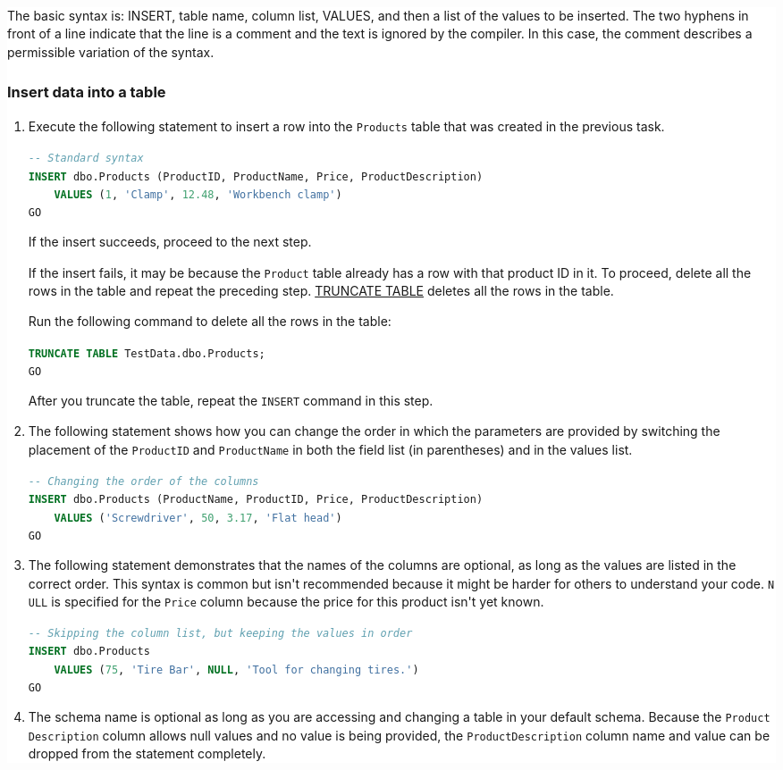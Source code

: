 The basic syntax is: INSERT, table name, column list, VALUES, and then a list of the values to be inserted. The two hyphens in front of a line indicate that the line is a comment and the text is ignored by the compiler. In this case, the comment describes a permissible variation of the syntax.

### Insert data into a table

1. Execute the following statement to insert a row into the `Products` table that was created in the previous task.

   ```sql
   -- Standard syntax
   INSERT dbo.Products (ProductID, ProductName, Price, ProductDescription)
       VALUES (1, 'Clamp', 12.48, 'Workbench clamp')
   GO
   ```

   If the insert succeeds, proceed to the next step.

   If the insert fails, it may be because the `Product` table already has a row with that product ID in it. To proceed, delete all the rows in the table and repeat the preceding step. [TRUNCATE TABLE](statements/truncate-table-transact-sql.md) deletes all the rows in the table.

   Run the following command to delete all the rows in the table:

   ```sql
   TRUNCATE TABLE TestData.dbo.Products;
   GO
   ```

   After you truncate the table, repeat the `INSERT` command in this step.

1. The following statement shows how you can change the order in which the parameters are provided by switching the placement of the `ProductID` and `ProductName` in both the field list (in parentheses) and in the values list.

   ```sql
   -- Changing the order of the columns
   INSERT dbo.Products (ProductName, ProductID, Price, ProductDescription)
       VALUES ('Screwdriver', 50, 3.17, 'Flat head')
   GO
   ```

1. The following statement demonstrates that the names of the columns are optional, as long as the values are listed in the correct order. This syntax is common but isn't recommended because it might be harder for others to understand your code. `NULL` is specified for the `Price` column because the price for this product isn't yet known.

   ```sql
   -- Skipping the column list, but keeping the values in order
   INSERT dbo.Products
       VALUES (75, 'Tire Bar', NULL, 'Tool for changing tires.')
   GO
   ```

1. The schema name is optional as long as you are accessing and changing a table in your default schema. Because the `ProductDescription` column allows null values and no value is being provided, the `ProductDescription` column name and value can be dropped from the statement completely.
